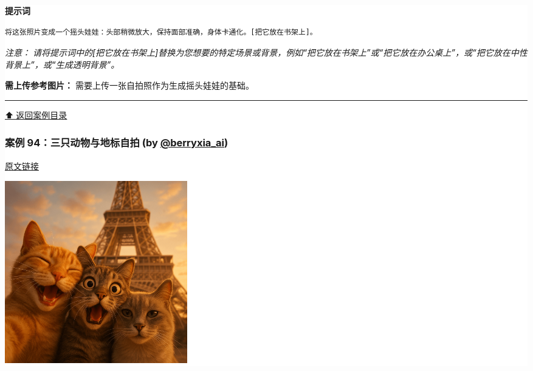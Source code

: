 **提示词**

```
将这张照片变成一个摇头娃娃：头部稍微放大，保持面部准确，身体卡通化。[把它放在书架上]。
```

*注意： 请将提示词中的[把它放在书架上]替换为您想要的特定场景或背景，例如“把它放在书架上”或“把它放在办公桌上”，或“把它放在中性背景上”，或“生成透明背景”。*

**需上传参考图片：** 需要上传一张自拍照作为生成摇头娃娃的基础。


---

[⬆️ 返回案例目录](#cases-toc)

<a id="cases-94"></a>
### 案例 94：三只动物与地标自拍 (by [@berryxia_ai](https://x.com/berryxia_ai))

[原文链接](https://x.com/berryxia_ai/status/1920795648946782583)

<img src="cases/94/three_animals_selfie_at_landmark.png" width="300" alt="三只动物与地标自拍"><br>